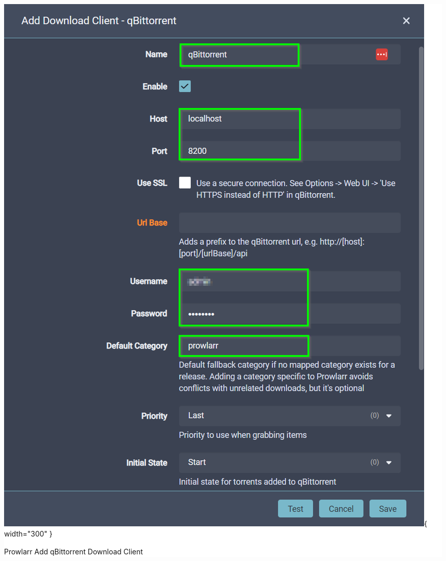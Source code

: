   ![Prowlarr Add qBittorrent Download Client](assets/qbittorrent-edit-download-client.png){ width="300" }
  <figcaption>Prowlarr Add qBittorrent Download Client</figcaption>
</figure>
